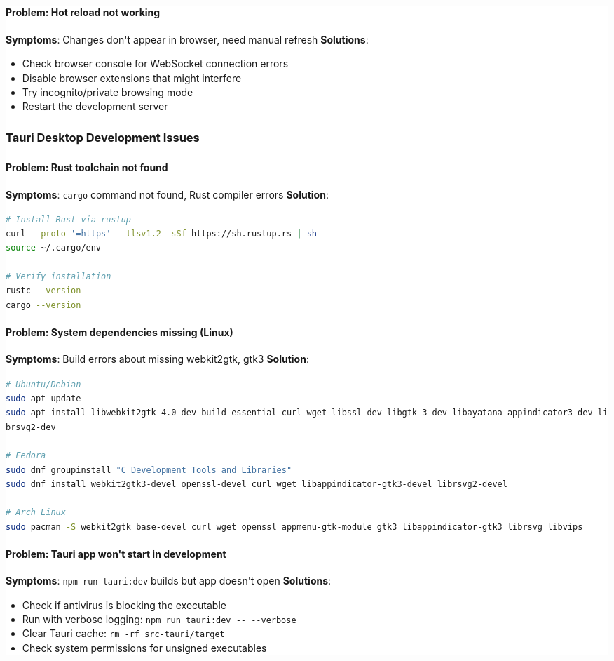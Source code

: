 #### Problem: Hot reload not working

**Symptoms**: Changes don't appear in browser, need manual refresh
**Solutions**:

- Check browser console for WebSocket connection errors
- Disable browser extensions that might interfere
- Try incognito/private browsing mode
- Restart the development server

### Tauri Desktop Development Issues

#### Problem: Rust toolchain not found

**Symptoms**: `cargo` command not found, Rust compiler errors
**Solution**:

```bash
# Install Rust via rustup
curl --proto '=https' --tlsv1.2 -sSf https://sh.rustup.rs | sh
source ~/.cargo/env

# Verify installation
rustc --version
cargo --version
```

#### Problem: System dependencies missing (Linux)

**Symptoms**: Build errors about missing webkit2gtk, gtk3
**Solution**:

```bash
# Ubuntu/Debian
sudo apt update
sudo apt install libwebkit2gtk-4.0-dev build-essential curl wget libssl-dev libgtk-3-dev libayatana-appindicator3-dev librsvg2-dev

# Fedora
sudo dnf groupinstall "C Development Tools and Libraries"
sudo dnf install webkit2gtk3-devel openssl-devel curl wget libappindicator-gtk3-devel librsvg2-devel

# Arch Linux
sudo pacman -S webkit2gtk base-devel curl wget openssl appmenu-gtk-module gtk3 libappindicator-gtk3 librsvg libvips
```

#### Problem: Tauri app won't start in development

**Symptoms**: `npm run tauri:dev` builds but app doesn't open
**Solutions**:

- Check if antivirus is blocking the executable
- Run with verbose logging: `npm run tauri:dev -- --verbose`
- Clear Tauri cache: `rm -rf src-tauri/target`
- Check system permissions for unsigned executables
